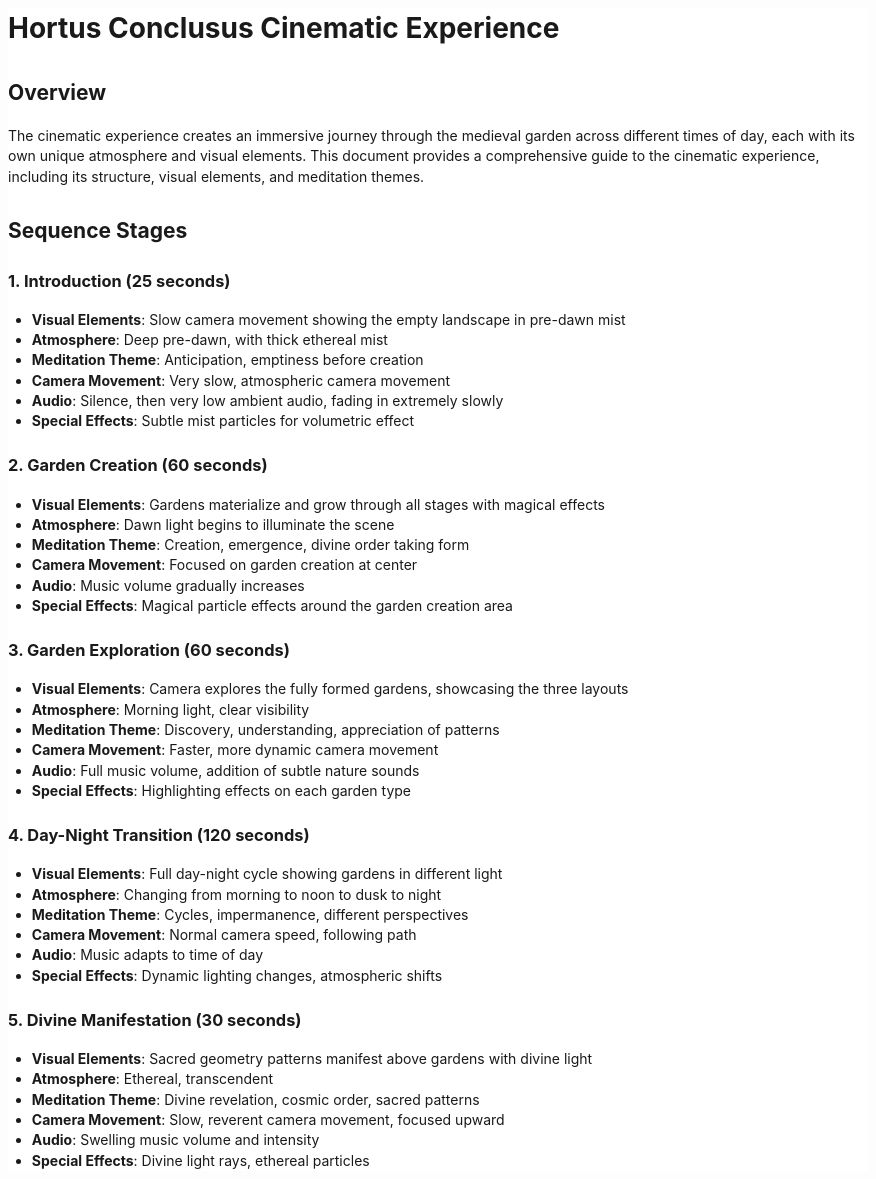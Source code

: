 # Hortus Conclusus Cinematic Experience

## Overview
The cinematic experience creates an immersive journey through the medieval garden across different times of day, each with its own unique atmosphere and visual elements. This document provides a comprehensive guide to the cinematic experience, including its structure, visual elements, and meditation themes.

## Sequence Stages

### 1. Introduction (25 seconds)
- **Visual Elements**: Slow camera movement showing the empty landscape in pre-dawn mist
- **Atmosphere**: Deep pre-dawn, with thick ethereal mist
- **Meditation Theme**: Anticipation, emptiness before creation
- **Camera Movement**: Very slow, atmospheric camera movement
- **Audio**: Silence, then very low ambient audio, fading in extremely slowly
- **Special Effects**: Subtle mist particles for volumetric effect

### 2. Garden Creation (60 seconds)
- **Visual Elements**: Gardens materialize and grow through all stages with magical effects
- **Atmosphere**: Dawn light begins to illuminate the scene
- **Meditation Theme**: Creation, emergence, divine order taking form
- **Camera Movement**: Focused on garden creation at center
- **Audio**: Music volume gradually increases
- **Special Effects**: Magical particle effects around the garden creation area

### 3. Garden Exploration (60 seconds)
- **Visual Elements**: Camera explores the fully formed gardens, showcasing the three layouts
- **Atmosphere**: Morning light, clear visibility
- **Meditation Theme**: Discovery, understanding, appreciation of patterns
- **Camera Movement**: Faster, more dynamic camera movement
- **Audio**: Full music volume, addition of subtle nature sounds
- **Special Effects**: Highlighting effects on each garden type

### 4. Day-Night Transition (120 seconds)
- **Visual Elements**: Full day-night cycle showing gardens in different light
- **Atmosphere**: Changing from morning to noon to dusk to night
- **Meditation Theme**: Cycles, impermanence, different perspectives
- **Camera Movement**: Normal camera speed, following path
- **Audio**: Music adapts to time of day
- **Special Effects**: Dynamic lighting changes, atmospheric shifts

### 5. Divine Manifestation (30 seconds)
- **Visual Elements**: Sacred geometry patterns manifest above gardens with divine light
- **Atmosphere**: Ethereal, transcendent
- **Meditation Theme**: Divine revelation, cosmic order, sacred patterns
- **Camera Movement**: Slow, reverent camera movement, focused upward
- **Audio**: Swelling music volume and intensity
- **Special Effects**: Divine light rays, ethereal particles
